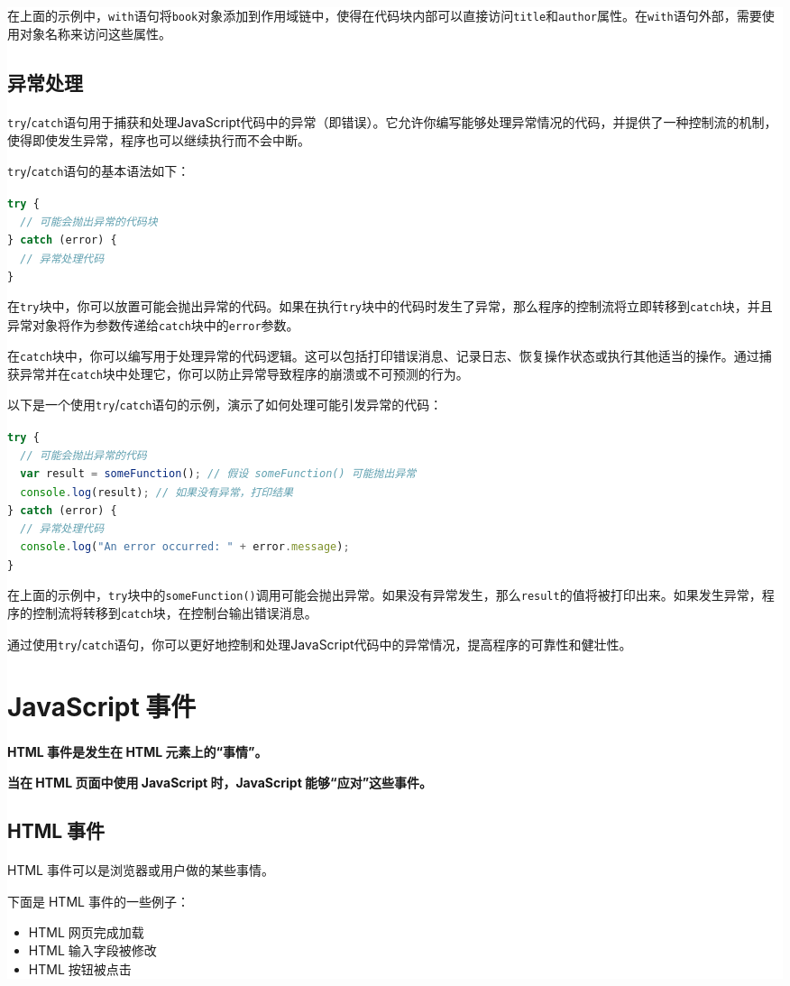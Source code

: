 在上面的示例中，`with`语句将`book`对象添加到作用域链中，使得在代码块内部可以直接访问`title`和`author`属性。在`with`语句外部，需要使用对象名称来访问这些属性。

## 异常处理

`try`/`catch`语句用于捕获和处理JavaScript代码中的异常（即错误）。它允许你编写能够处理异常情况的代码，并提供了一种控制流的机制，使得即使发生异常，程序也可以继续执行而不会中断。

`try`/`catch`语句的基本语法如下：

```javascript
try {
  // 可能会抛出异常的代码块
} catch (error) {
  // 异常处理代码
}
```

在`try`块中，你可以放置可能会抛出异常的代码。如果在执行`try`块中的代码时发生了异常，那么程序的控制流将立即转移到`catch`块，并且异常对象将作为参数传递给`catch`块中的`error`参数。

在`catch`块中，你可以编写用于处理异常的代码逻辑。这可以包括打印错误消息、记录日志、恢复操作状态或执行其他适当的操作。通过捕获异常并在`catch`块中处理它，你可以防止异常导致程序的崩溃或不可预测的行为。

以下是一个使用`try`/`catch`语句的示例，演示了如何处理可能引发异常的代码：

```javascript
try {
  // 可能会抛出异常的代码
  var result = someFunction(); // 假设 someFunction() 可能抛出异常
  console.log(result); // 如果没有异常，打印结果
} catch (error) {
  // 异常处理代码
  console.log("An error occurred: " + error.message);
}
```

在上面的示例中，`try`块中的`someFunction()`调用可能会抛出异常。如果没有异常发生，那么`result`的值将被打印出来。如果发生异常，程序的控制流将转移到`catch`块，在控制台输出错误消息。

通过使用`try`/`catch`语句，你可以更好地控制和处理JavaScript代码中的异常情况，提高程序的可靠性和健壮性。

# JavaScript 事件



**HTML 事件是发生在 HTML 元素上的“事情”。**

**当在 HTML 页面中使用 JavaScript 时，JavaScript 能够“应对”这些事件。**

## HTML 事件

HTML 事件可以是浏览器或用户做的某些事情。

下面是 HTML 事件的一些例子：

- HTML 网页完成加载
- HTML 输入字段被修改
- HTML 按钮被点击
